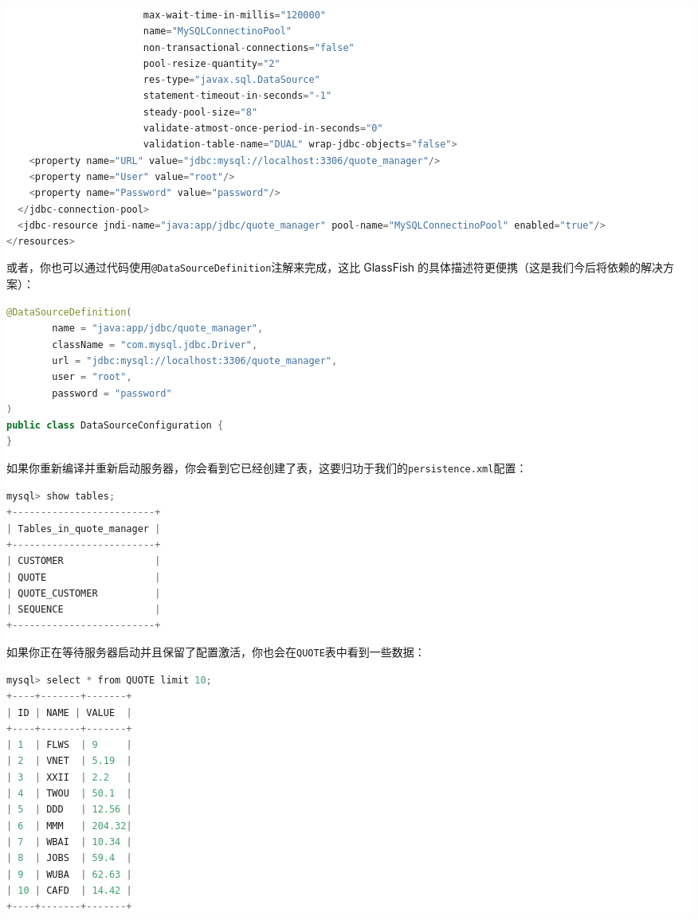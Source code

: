 ```java
                        max-wait-time-in-millis="120000"
                        name="MySQLConnectinoPool"
                        non-transactional-connections="false"
                        pool-resize-quantity="2"
                        res-type="javax.sql.DataSource"
                        statement-timeout-in-seconds="-1"
                        steady-pool-size="8"
                        validate-atmost-once-period-in-seconds="0"
                        validation-table-name="DUAL" wrap-jdbc-objects="false">
    <property name="URL" value="jdbc:mysql://localhost:3306/quote_manager"/>
    <property name="User" value="root"/>
    <property name="Password" value="password"/>
  </jdbc-connection-pool>
  <jdbc-resource jndi-name="java:app/jdbc/quote_manager" pool-name="MySQLConnectinoPool" enabled="true"/>
</resources>
```

或者，你也可以通过代码使用`@DataSourceDefinition`注解来完成，这比 GlassFish 的具体描述符更便携（这是我们今后将依赖的解决方案）：

```java
@DataSourceDefinition(
        name = "java:app/jdbc/quote_manager",
        className = "com.mysql.jdbc.Driver",
        url = "jdbc:mysql://localhost:3306/quote_manager",
        user = "root",
        password = "password"
)
public class DataSourceConfiguration {
}
```

如果你重新编译并重新启动服务器，你会看到它已经创建了表，这要归功于我们的`persistence.xml`配置：

```java
mysql> show tables;
+-------------------------+
| Tables_in_quote_manager |
+-------------------------+
| CUSTOMER                |
| QUOTE                   |
| QUOTE_CUSTOMER          |
| SEQUENCE                |
+-------------------------+
```

如果你正在等待服务器启动并且保留了配置激活，你也会在`QUOTE`表中看到一些数据：

```java
mysql> select * from QUOTE limit 10;
+----+-------+-------+
| ID | NAME | VALUE  |
+----+-------+-------+
| 1  | FLWS  | 9     |
| 2  | VNET  | 5.19  |
| 3  | XXII  | 2.2   |
| 4  | TWOU  | 50.1  |
| 5  | DDD   | 12.56 |
| 6  | MMM   | 204.32|
| 7  | WBAI  | 10.34 |
| 8  | JOBS  | 59.4  |
| 9  | WUBA  | 62.63 |
| 10 | CAFD  | 14.42 |
+----+-------+-------+
```

